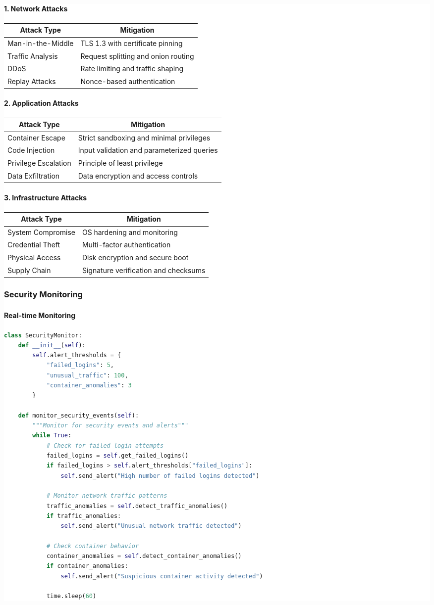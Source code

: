 #### 1. Network Attacks
| Attack Type | Mitigation |
|-------------|------------|
| Man-in-the-Middle | TLS 1.3 with certificate pinning |
| Traffic Analysis | Request splitting and onion routing |
| DDoS | Rate limiting and traffic shaping |
| Replay Attacks | Nonce-based authentication |

#### 2. Application Attacks
| Attack Type | Mitigation |
|-------------|------------|
| Container Escape | Strict sandboxing and minimal privileges |
| Code Injection | Input validation and parameterized queries |
| Privilege Escalation | Principle of least privilege |
| Data Exfiltration | Data encryption and access controls |

#### 3. Infrastructure Attacks
| Attack Type | Mitigation |
|-------------|------------|
| System Compromise | OS hardening and monitoring |
| Credential Theft | Multi-factor authentication |
| Physical Access | Disk encryption and secure boot |
| Supply Chain | Signature verification and checksums |

### Security Monitoring

#### Real-time Monitoring
```python
class SecurityMonitor:
    def __init__(self):
        self.alert_thresholds = {
            "failed_logins": 5,
            "unusual_traffic": 100,
            "container_anomalies": 3
        }
    
    def monitor_security_events(self):
        """Monitor for security events and alerts"""
        while True:
            # Check for failed login attempts
            failed_logins = self.get_failed_logins()
            if failed_logins > self.alert_thresholds["failed_logins"]:
                self.send_alert("High number of failed logins detected")
            
            # Monitor network traffic patterns
            traffic_anomalies = self.detect_traffic_anomalies()
            if traffic_anomalies:
                self.send_alert("Unusual network traffic detected")
            
            # Check container behavior
            container_anomalies = self.detect_container_anomalies()
            if container_anomalies:
                self.send_alert("Suspicious container activity detected")
            
            time.sleep(60)
```